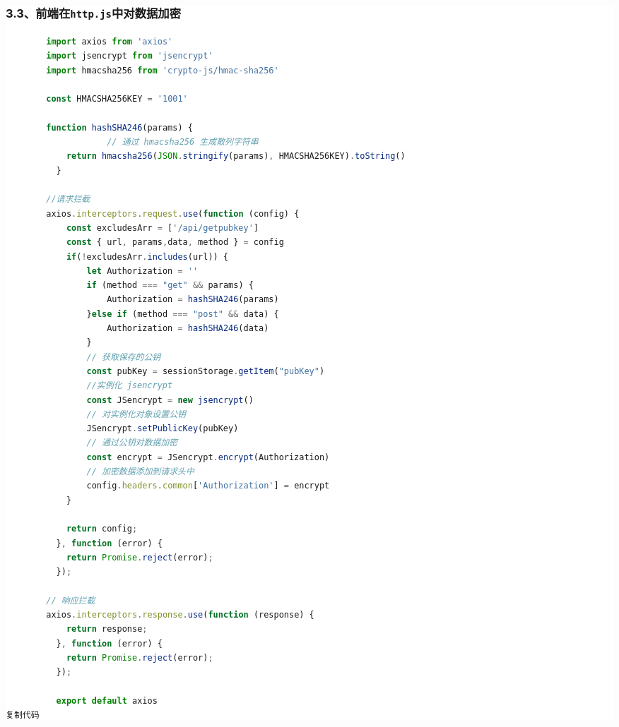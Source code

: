 ### 3.3、前端在`http.js`中对数据加密

```js
        import axios from 'axios'
        import jsencrypt from 'jsencrypt'
        import hmacsha256 from 'crypto-js/hmac-sha256'

        const HMACSHA256KEY = '1001'

        function hashSHA246(params) {
                    // 通过 hmacsha256 生成散列字符串
            return hmacsha256(JSON.stringify(params), HMACSHA256KEY).toString()
          }

        //请求拦截
        axios.interceptors.request.use(function (config) {
            const excludesArr = ['/api/getpubkey']
            const { url, params,data, method } = config
            if(!excludesArr.includes(url)) {
                let Authorization = ''
                if (method === "get" && params) {
                    Authorization = hashSHA246(params)
                }else if (method === "post" && data) {
                    Authorization = hashSHA246(data)
                }
                // 获取保存的公钥
                const pubKey = sessionStorage.getItem("pubKey")
                //实例化 jsencrypt
                const JSencrypt = new jsencrypt()
                // 对实例化对象设置公钥
                JSencrypt.setPublicKey(pubKey)
                // 通过公钥对数据加密
                const encrypt = JSencrypt.encrypt(Authorization)
                // 加密数据添加到请求头中
                config.headers.common['Authorization'] = encrypt
            }

            return config;
          }, function (error) {
            return Promise.reject(error);
          });

        // 响应拦截
        axios.interceptors.response.use(function (response) {
            return response;
          }, function (error) {
            return Promise.reject(error);
          });

          export default axios
复制代码
```
